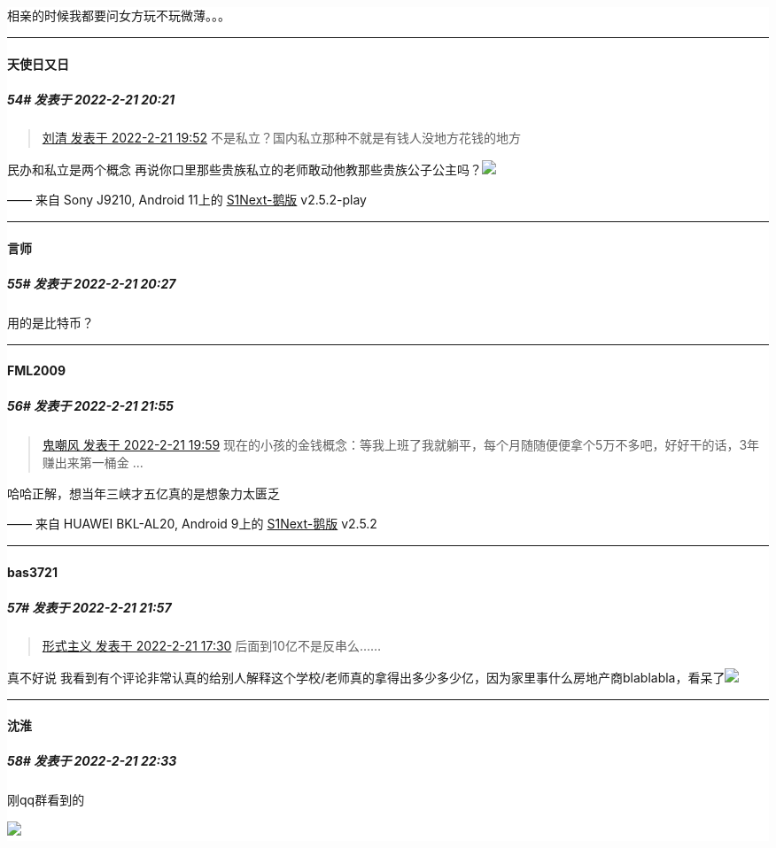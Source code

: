 相亲的时候我都要问女方玩不玩微薄。。。

*****

####  天使日又日  
##### 54#       发表于 2022-2-21 20:21

<blockquote><a href="httphttps://bbs.saraba1st.com/2b/forum.php?mod=redirect&amp;goto=findpost&amp;pid=54781579&amp;ptid=2053833" target="_blank">刘清 发表于 2022-2-21 19:52</a>
不是私立？国内私立那种不就是有钱人没地方花钱的地方</blockquote>
民办和私立是两个概念
再说你口里那些贵族私立的老师敢动他教那些贵族公子公主吗？<img src="https://static.saraba1st.com/image/smiley/face2017/037.png" referrerpolicy="no-referrer">

—— 来自 Sony J9210, Android 11上的 [S1Next-鹅版](https://github.com/ykrank/S1-Next/releases) v2.5.2-play

*****

####  言师  
##### 55#       发表于 2022-2-21 20:27

用的是比特币？

*****

####  FML2009  
##### 56#       发表于 2022-2-21 21:55

<blockquote><a href="httphttps://bbs.saraba1st.com/2b/forum.php?mod=redirect&amp;goto=findpost&amp;pid=54781670&amp;ptid=2053833" target="_blank">鬼嘲风 发表于 2022-2-21 19:59</a>
现在的小孩的金钱概念：等我上班了我就躺平，每个月随随便便拿个5万不多吧，好好干的话，3年赚出来第一桶金 ...</blockquote>
哈哈正解，想当年三峡才五亿真的是想象力太匮乏

—— 来自 HUAWEI BKL-AL20, Android 9上的 [S1Next-鹅版](https://github.com/ykrank/S1-Next/releases) v2.5.2

*****

####  bas3721  
##### 57#       发表于 2022-2-21 21:57

<blockquote><a href="httphttps://bbs.saraba1st.com/2b/forum.php?mod=redirect&amp;goto=findpost&amp;pid=54779947&amp;ptid=2053833" target="_blank">形式主义 发表于 2022-2-21 17:30</a>
后面到10亿不是反串么……</blockquote>
真不好说 我看到有个评论非常认真的给别人解释这个学校/老师真的拿得出多少多少亿，因为家里事什么房地产商blablabla，看呆了<img src="https://static.saraba1st.com/image/smiley/face2017/033.png" referrerpolicy="no-referrer">

*****

####  沈淮  
##### 58#       发表于 2022-2-21 22:33

刚qq群看到的

<img src="https://img.saraba1st.com/forum/202202/21/223344law6rdojudaawmop.jpg" referrerpolicy="no-referrer">
